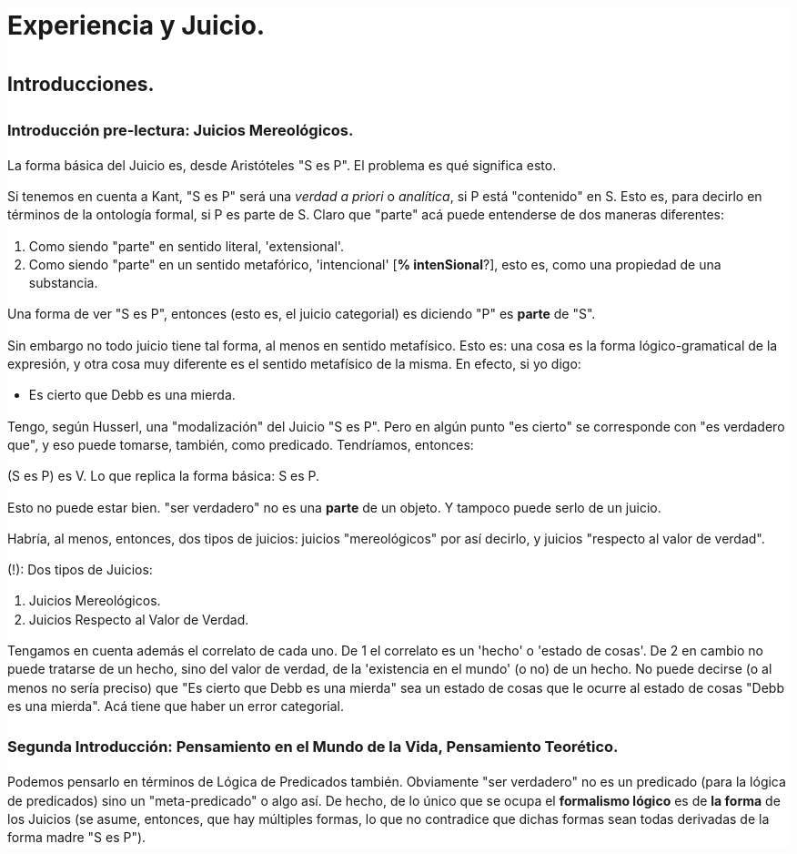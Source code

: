 # Experiencia y Juicio.

## Introducciones.

### Introducción pre-lectura: Juicios Mereológicos.

La forma básica del Juicio es, desde Aristóteles "S es P". El problema es qué significa esto. 

Si tenemos en cuenta a Kant, "S es P" será una _verdad a priori_ o _analítica_, si P está "contenido" en S. Esto es, para decirlo en términos de la ontología formal, si P es parte de S. Claro que "parte" acá puede entenderse de dos maneras diferentes:

1. Como siendo "parte" en sentido literal, 'extensional'. 
2. Como siendo "parte" en un sentido metafórico, 'intencional' [__% intenSional__?], esto es, como una propiedad de una substancia. 

Una forma de ver "S es P", entonces (esto es, el juicio categorial) es diciendo "P" es __parte__ de "S". 

Sin embargo no todo juicio tiene tal forma, al menos en sentido metafísico. Esto es: una cosa es la forma lógico-gramatical de la expresión, y otra cosa muy diferente es el sentido metafísico de la misma. En efecto, si yo digo:

- Es cierto que Debb es una mierda.

Tengo, según Husserl, una "modalización" del Juicio "S es P". Pero en algún punto "es cierto" se corresponde con "es verdadero que", y eso puede tomarse, también, como predicado. Tendríamos, entonces:

(S es P) es V. Lo que replica la forma básica: S es P. 

Esto no puede estar bien. "ser verdadero" no es una __parte__ de un objeto. Y tampoco puede serlo de un juicio. 

Habría, al menos, entonces, dos tipos de juicios: juicios "mereológicos" por así decirlo, y juicios "respecto al valor de verdad". 

(!): Dos tipos de Juicios:

1. Juicios Mereológicos.
2. Juicios Respecto al Valor de Verdad.

Tengamos en cuenta además el correlato de cada uno. De 1 el correlato es un 'hecho' o 'estado de cosas'. De 2 en cambio no puede tratarse de un hecho, sino del valor de verdad, de la 'existencia en el mundo' (o no) de un hecho. No puede decirse (o al menos no sería preciso) que "Es cierto que Debb es una mierda" sea un estado de cosas que le ocurre al estado de cosas "Debb es una mierda". Acá tiene que haber un error categorial. 

### Segunda Introducción: Pensamiento en el Mundo de la Vida, Pensamiento Teorético.

Podemos pensarlo en términos de Lógica de Predicados también. Obviamente "ser verdadero" no es un predicado (para la lógica de predicados) sino un "meta-predicado" o algo así. De hecho, de lo único que se ocupa el __formalismo lógico__ es de __la forma__ de los Juicios (se asume, entonces, que hay múltiples formas, lo que no contradice que dichas formas sean todas derivadas de la forma madre "S es P"). 
